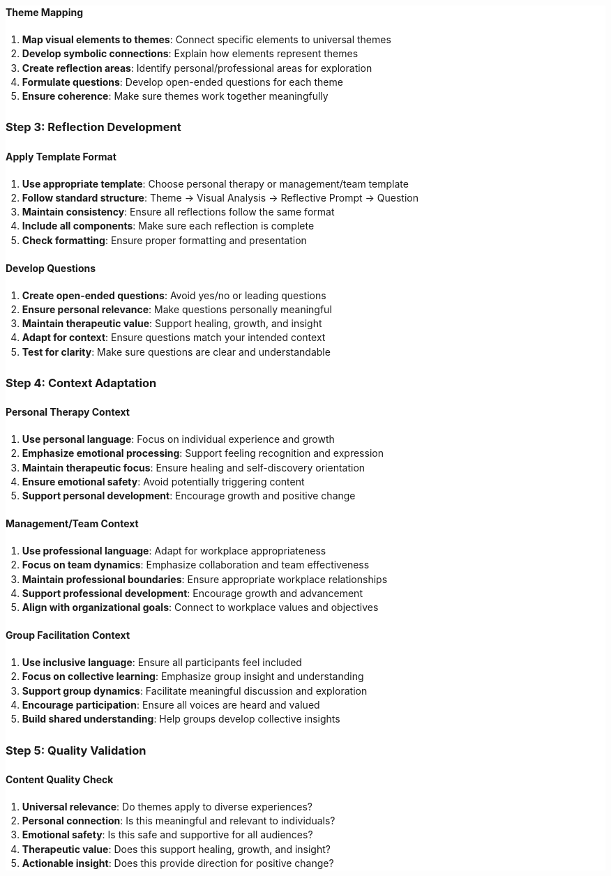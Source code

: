 #### Theme Mapping
1. **Map visual elements to themes**: Connect specific elements to universal themes
2. **Develop symbolic connections**: Explain how elements represent themes
3. **Create reflection areas**: Identify personal/professional areas for exploration
4. **Formulate questions**: Develop open-ended questions for each theme
5. **Ensure coherence**: Make sure themes work together meaningfully

### Step 3: Reflection Development

#### Apply Template Format
1. **Use appropriate template**: Choose personal therapy or management/team template
2. **Follow standard structure**: Theme → Visual Analysis → Reflective Prompt → Question
3. **Maintain consistency**: Ensure all reflections follow the same format
4. **Include all components**: Make sure each reflection is complete
5. **Check formatting**: Ensure proper formatting and presentation

#### Develop Questions
1. **Create open-ended questions**: Avoid yes/no or leading questions
2. **Ensure personal relevance**: Make questions personally meaningful
3. **Maintain therapeutic value**: Support healing, growth, and insight
4. **Adapt for context**: Ensure questions match your intended context
5. **Test for clarity**: Make sure questions are clear and understandable

### Step 4: Context Adaptation

#### Personal Therapy Context
1. **Use personal language**: Focus on individual experience and growth
2. **Emphasize emotional processing**: Support feeling recognition and expression
3. **Maintain therapeutic focus**: Ensure healing and self-discovery orientation
4. **Ensure emotional safety**: Avoid potentially triggering content
5. **Support personal development**: Encourage growth and positive change

#### Management/Team Context
1. **Use professional language**: Adapt for workplace appropriateness
2. **Focus on team dynamics**: Emphasize collaboration and team effectiveness
3. **Maintain professional boundaries**: Ensure appropriate workplace relationships
4. **Support professional development**: Encourage growth and advancement
5. **Align with organizational goals**: Connect to workplace values and objectives

#### Group Facilitation Context
1. **Use inclusive language**: Ensure all participants feel included
2. **Focus on collective learning**: Emphasize group insight and understanding
3. **Support group dynamics**: Facilitate meaningful discussion and exploration
4. **Encourage participation**: Ensure all voices are heard and valued
5. **Build shared understanding**: Help groups develop collective insights

### Step 5: Quality Validation

#### Content Quality Check
1. **Universal relevance**: Do themes apply to diverse experiences?
2. **Personal connection**: Is this meaningful and relevant to individuals?
3. **Emotional safety**: Is this safe and supportive for all audiences?
4. **Therapeutic value**: Does this support healing, growth, and insight?
5. **Actionable insight**: Does this provide direction for positive change?
